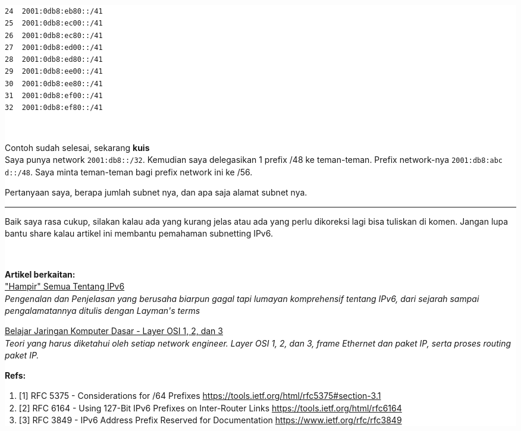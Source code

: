     24  2001:0db8:eb80::/41
    25  2001:0db8:ec00::/41
    26  2001:0db8:ec80::/41
    27  2001:0db8:ed00::/41
    28  2001:0db8:ed80::/41
    29  2001:0db8:ee00::/41
    30  2001:0db8:ee80::/41
    31  2001:0db8:ef00::/41
    32  2001:0db8:ef80::/41

<br />

Contoh sudah selesai, sekarang **kuis**  
Saya punya network ``2001:db8::/32``. Kemudian saya delegasikan 1 prefix /48 ke teman-teman. Prefix network-nya ``2001:db8:abcd::/48``.
Saya minta teman-teman bagi prefix network ini ke /56.

Pertanyaan saya, berapa jumlah subnet nya, dan apa saja alamat subnet nya.

---

Baik saya rasa cukup, silakan kalau ada yang kurang jelas atau ada yang perlu dikoreksi lagi bisa tuliskan di komen.
Jangan lupa bantu share kalau artikel ini membantu pemahaman subnetting IPv6.

<br />

**Artikel berkaitan:**  
["Hampir" Semua Tentang IPv6](//devnull.web.id/networking/pengenalan-ipv6.html)  
_Pengenalan dan Penjelasan yang berusaha biarpun gagal tapi lumayan komprehensif tentang IPv6, dari sejarah sampai pengalamatannya ditulis dengan Layman's terms_

[Belajar Jaringan Komputer Dasar - Layer OSI 1, 2, dan 3](//devnull.web.id/networking/jaringan-komputer-dasar.html)  
_Teori yang harus diketahui oleh setiap network engineer. Layer OSI 1, 2, dan 3, frame Ethernet dan paket IP, serta proses routing paket IP._

**Refs:**

1. [1] RFC 5375 - Considerations for /64 Prefixes <https://tools.ietf.org/html/rfc5375#section-3.1>
2. [2] RFC 6164 - Using 127-Bit IPv6 Prefixes on Inter-Router Links <https://tools.ietf.org/html/rfc6164>
3. [3] RFC 3849 - IPv6 Address Prefix Reserved for Documentation <https://www.ietf.org/rfc/rfc3849>
